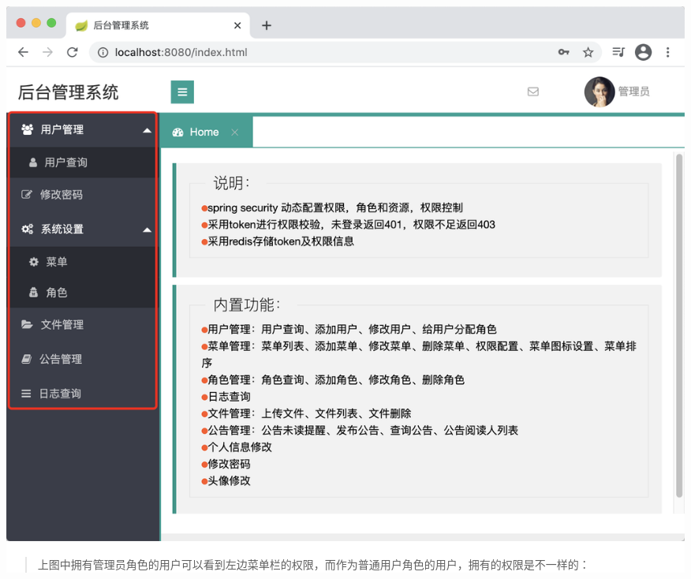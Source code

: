 ![image-20210310170818387](pic/admin权限.png)



> 上图中拥有管理员角色的用户可以看到左边菜单栏的权限，而作为普通用户角色的用户，拥有的权限是不一样的：
